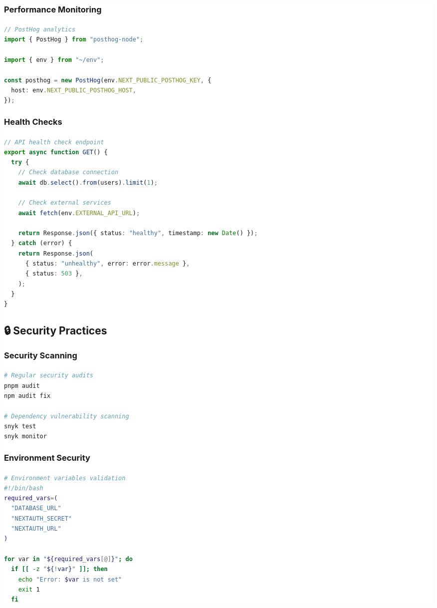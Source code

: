 ### Performance Monitoring

```typescript
// PostHog analytics
import { PostHog } from "posthog-node";

import { env } from "~/env";

const posthog = new PostHog(env.NEXT_PUBLIC_POSTHOG_KEY, {
  host: env.NEXT_PUBLIC_POSTHOG_HOST,
});
```

### Health Checks

```typescript
// API health check endpoint
export async function GET() {
  try {
    // Check database connection
    await db.select().from(users).limit(1);

    // Check external services
    await fetch(env.EXTERNAL_API_URL);

    return Response.json({ status: "healthy", timestamp: new Date() });
  } catch (error) {
    return Response.json(
      { status: "unhealthy", error: error.message },
      { status: 503 },
    );
  }
}
```

## 🔒 Security Practices

### Security Scanning

```bash
# Regular security audits
pnpm audit
npm audit fix

# Dependency vulnerability scanning
snyk test
snyk monitor
```

### Environment Security

```bash
# Environment variables validation
#!/bin/bash
required_vars=(
  "DATABASE_URL"
  "NEXTAUTH_SECRET"
  "NEXTAUTH_URL"
)

for var in "${required_vars[@]}"; do
  if [[ -z "${!var}" ]]; then
    echo "Error: $var is not set"
    exit 1
  fi
```